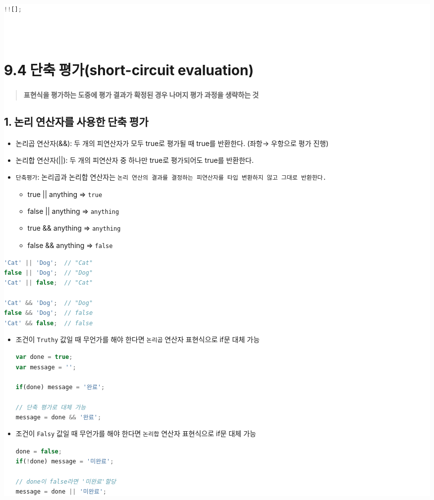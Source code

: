 ```jsx
!![];
```

<br>
<br>

# 9.4 단축 평가(short-circuit evaluation)
>  #### 표현식을 평가하는 도중에 평가 결과가 확정된 경우 나머지 평가 과정을 생략하는 것

## 1. 논리 연산자를 사용한 단축 평가

- 논리곱 연산자(&&): 두 개의 피연산자가 모두 true로 평가될 때 true를 반환한다. (좌항→ 우항으로 평가 진행)

- 논리합 연산자(||): 두 개의 피연산자 중 하나만 true로 평가되어도 true를 반환한다. 

- `단축평가`: 논리곱과 논리합 연산자는 `논리 연산의 결과를 결정하는 피연산자를 타입 변환하지 않고 그대로 반환한다.`


  - true || anything  => `true`

  - false || anything => `anything`
  - true && anything  =>  `anything`
  - false && anything =>  `false`

```jsx
'Cat' || 'Dog';  // "Cat"
false || 'Dog';  // "Dog"
'Cat' || false;  // "Cat"

'Cat' && 'Dog';  // "Dog"
false && 'Dog';  // false
'Cat' && false;  // false
```

- 조건이 `Truthy` 값일 때 무언가를 해야 한다면 `논리곱` 연산자 표현식으로 if문 대체 가능
    
    ```jsx
    var done = true;
    var message = '';
    
    if(done) message = '완료';
    
    // 단축 평가로 대체 가능
    message = done && '완료';
    ```
    
- 조건이 `Falsy` 값일 때 무언가를 해야 한다면 `논리합` 연산자 표현식으로 if문 대체 가능
    
    ```jsx
    done = false;
    if(!done) message = '미완료';
    
    // done이 false라면 '미완료'할당
    message = done || '미완료';
    ```
    